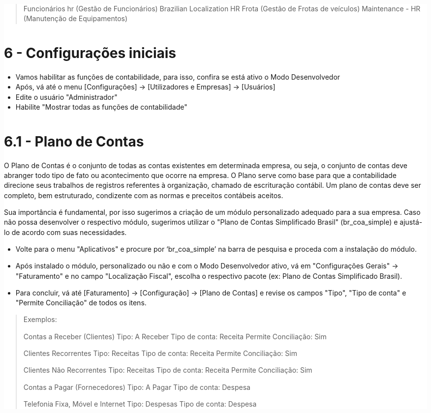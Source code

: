 > Funcionários  hr (Gestão de Funcionários)
> Brazilian Localization HR
> Frota (Gestão de Frotas de veículos)
> Maintenance - HR (Manutenção de Equipamentos)


# 6 - Configurações iniciais

- Vamos habilitar as funções de contabilidade, para isso, confira se está ativo o Modo Desenvolvedor
- Após, vá até o menu [Configurações] -> [Utilizadores e Empresas] -> [Usuários]
- Edite o usuário "Administrador"
- Habilite "Mostrar todas as funções de contabilidade"


# 6.1 -  Plano de Contas

O Plano de Contas é o conjunto de todas as contas existentes em determinada empresa, ou seja, o conjunto de contas deve abranger todo tipo de fato ou acontecimento que ocorre na empresa. O Plano serve como base para que a contabilidade direcione seus trabalhos de registros referentes à organização, chamado de escrituração contábil. Um plano de contas deve ser completo, bem estruturado, condizente com as normas e preceitos contábeis aceitos.

Sua importância é fundamental, por isso sugerimos a criação de um módulo personalizado adequado para a sua empresa. Caso não possa desenvolver o respectivo módulo, sugerimos utilizar o "Plano de Contas Simplificado Brasil" (br_coa_simple) e ajustá-lo de acordo com suas necessidades.

- Volte para o menu "Aplicativos" e procure por ‘br_coa_simple’ na barra de pesquisa e proceda com a instalação do módulo.

- Após instalado o módulo, personalizado ou não e com o Modo Desenvolvedor ativo, vá em "Configurações Gerais" -> "Faturamento" e no campo "Localização Fiscal", escolha o respectivo pacote (ex: Plano de Contas Simplificado Brasil).

- Para concluir, vá até [Faturamento] -> [Configuração] -> [Plano de Contas] e revise os campos "Tipo", "Tipo de conta" e "Permite Conciliação" de todos os itens.

> Exemplos: 
> 
> Contas a Receber (Clientes)
> Tipo: A Receber
> Tipo de conta: Receita
> Permite Conciliação: Sim
> 
> 
> Clientes Recorrentes
> Tipo: Receitas
> Tipo de conta: Receita
> Permite Conciliação: Sim
> 
> Clientes Não Recorrentes
> Tipo: Receitas
> Tipo de conta: Receita
> Permite Conciliação: Sim
> 
> 
> Contas a Pagar (Fornecedores)
> Tipo: A Pagar
> Tipo de conta: Despesa
> 
> 
> Telefonia Fixa, Móvel e Internet
> Tipo: Despesas
> Tipo de conta: Despesa

